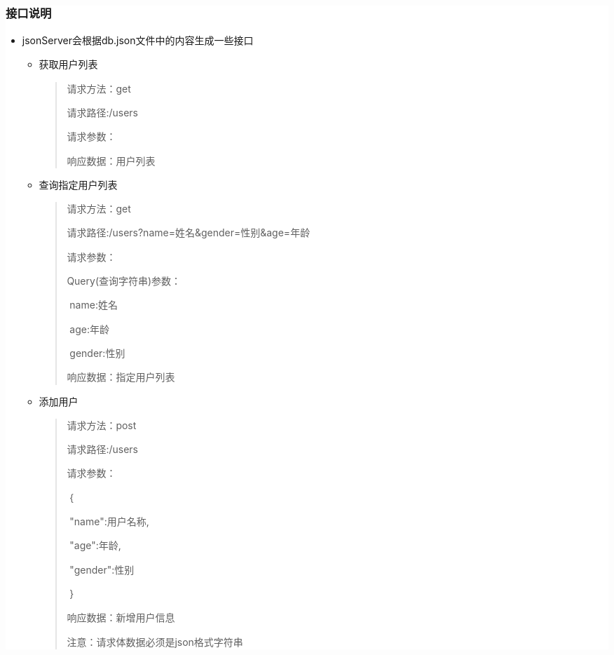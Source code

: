   

### 接口说明

* jsonServer会根据db.json文件中的内容生成一些接口

  * 获取用户列表

    > 请求方法：get
    >
    > 请求路径:/users
    >
    > 请求参数：
    >
    > 响应数据：用户列表

  * 查询指定用户列表

    > 请求方法：get
    >
    > 请求路径:/users?name=姓名&gender=性别&age=年龄
    >
    > 请求参数：
    >
    > Query(查询字符串)参数：
    >
    > ​	name:姓名
    >
    > ​	age:年龄
    >
    > ​	gender:性别
    >
    > 响应数据：指定用户列表

  * 添加用户

    > 请求方法：post
    >
    > 请求路径:/users
    >
    > 请求参数：
    >
    > ​	{	
    >
    > ​		"name":用户名称,
    >
    > ​		"age":年龄,
    >
    > ​		"gender":性别
    >
    > ​	}
    >
    > 响应数据：新增用户信息
    >
    > 注意：请求体数据必须是json格式字符串
